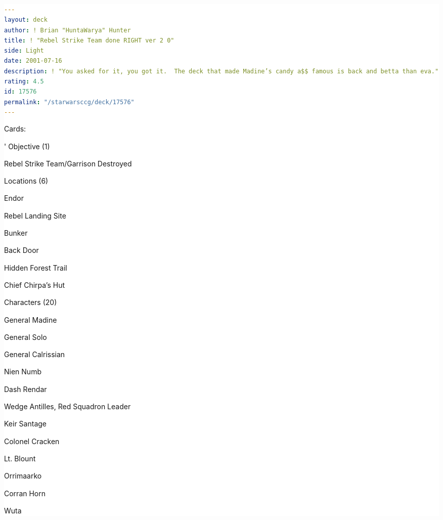 ```yaml
---
layout: deck
author: ! Brian "HuntaWarya" Hunter
title: ! "Rebel Strike Team done RIGHT ver 2 0"
side: Light
date: 2001-07-16
description: ! "You asked for it, you got it.  The deck that made Madine’s candy a$$ famous is back and betta than eva."
rating: 4.5
id: 17576
permalink: "/starwarsccg/deck/17576"
---
```

Cards: 

' 
Objective (1)

Rebel Strike Team/Garrison Destroyed


Locations (6)

Endor

Rebel Landing Site

Bunker

Back Door

Hidden Forest Trail

Chief Chirpa’s Hut


Characters (20)

General Madine

General Solo

General Calrissian

Nien Numb

Dash Rendar

Wedge Antilles, Red Squadron Leader

Keir Santage

Colonel Cracken

Lt. Blount

Orrimaarko

Corran Horn

Wuta
